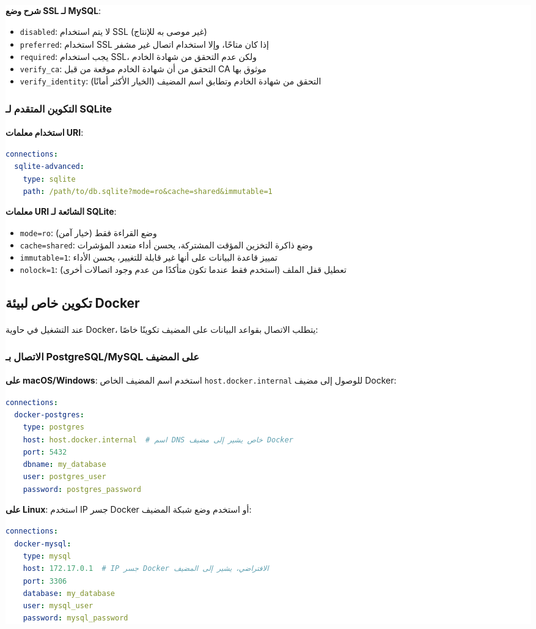 **شرح وضع SSL لـ MySQL**:
- `disabled`: لا يتم استخدام SSL (غير موصى به للإنتاج)
- `preferred`: استخدام SSL إذا كان متاحًا، وإلا استخدام اتصال غير مشفر
- `required`: يجب استخدام SSL، ولكن عدم التحقق من شهادة الخادم
- `verify_ca`: التحقق من أن شهادة الخادم موقعة من قبل CA موثوق بها
- `verify_identity`: التحقق من شهادة الخادم وتطابق اسم المضيف (الخيار الأكثر أمانًا)

### التكوين المتقدم لـ SQLite

**استخدام معلمات URI**:

```yaml
connections:
  sqlite-advanced:
    type: sqlite
    path: /path/to/db.sqlite?mode=ro&cache=shared&immutable=1
```

**معلمات URI الشائعة لـ SQLite**:
- `mode=ro`: وضع القراءة فقط (خيار آمن)
- `cache=shared`: وضع ذاكرة التخزين المؤقت المشتركة، يحسن أداء متعدد المؤشرات
- `immutable=1`: تمييز قاعدة البيانات على أنها غير قابلة للتغيير، يحسن الأداء
- `nolock=1`: تعطيل قفل الملف (استخدم فقط عندما تكون متأكدًا من عدم وجود اتصالات أخرى)

## تكوين خاص لبيئة Docker

عند التشغيل في حاوية Docker، يتطلب الاتصال بقواعد البيانات على المضيف تكوينًا خاصًا:

### الاتصال بـ PostgreSQL/MySQL على المضيف

**على macOS/Windows**:
استخدم اسم المضيف الخاص `host.docker.internal` للوصول إلى مضيف Docker:

```yaml
connections:
  docker-postgres:
    type: postgres
    host: host.docker.internal  # اسم DNS خاص يشير إلى مضيف Docker
    port: 5432
    dbname: my_database
    user: postgres_user
    password: postgres_password
```

**على Linux**:
استخدم IP جسر Docker أو استخدم وضع شبكة المضيف:

```yaml
connections:
  docker-mysql:
    type: mysql
    host: 172.17.0.1  # IP جسر Docker الافتراضي، يشير إلى المضيف
    port: 3306
    database: my_database
    user: mysql_user
    password: mysql_password
```
